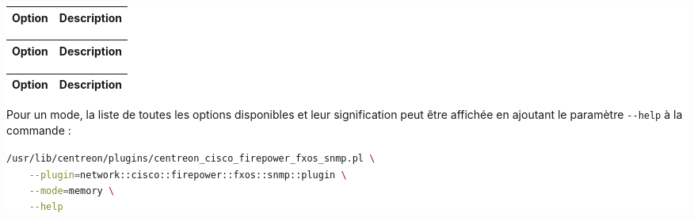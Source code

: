 </TabItem>
<TabItem value="Hardware" label="Hardware">

| Option | Description |
|:-------|:------------|

</TabItem>
<TabItem value="Interfaces" label="Interfaces">

| Option | Description |
|:-------|:------------|

</TabItem>
<TabItem value="Memory" label="Memory">

| Option | Description |
|:-------|:------------|

</TabItem>
</Tabs>

Pour un mode, la liste de toutes les options disponibles et leur signification peut être
affichée en ajoutant le paramètre `--help` à la commande :

```bash
/usr/lib/centreon/plugins/centreon_cisco_firepower_fxos_snmp.pl \
	--plugin=network::cisco::firepower::fxos::snmp::plugin \
	--mode=memory \
	--help
```
